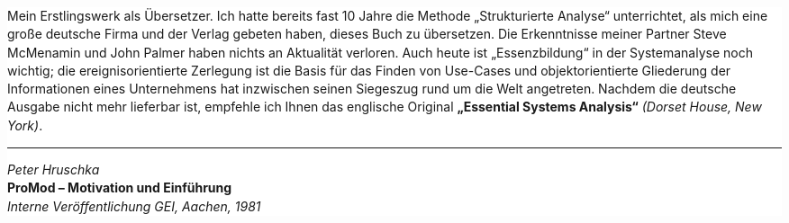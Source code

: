 Mein Erstlingswerk als Übersetzer. Ich hatte bereits fast 10 Jahre die Methode „Strukturierte Analyse“ unterrichtet, als mich eine große deutsche Firma und der Verlag gebeten haben, dieses Buch zu übersetzen. Die Erkenntnisse meiner Partner Steve McMenamin und John Palmer haben nichts an Aktualität verloren. Auch heute ist „Essenzbildung“ in der Systemanalyse noch wichtig; die ereignisorientierte Zerlegung ist die Basis für das Finden von Use-Cases und objektorientierte Gliederung der Informationen eines Unternehmens hat inzwischen seinen Siegeszug rund um die Welt angetreten.
Nachdem die deutsche Ausgabe nicht mehr lieferbar ist, empfehle ich Ihnen das englische Original **„Essential Systems Analysis“** *(Dorset House, New York)*.

<hr>

*Peter Hruschka*  
**ProMod – Motivation und Einführung**  
*Interne Veröffentlichung GEI, Aachen, 1981*  